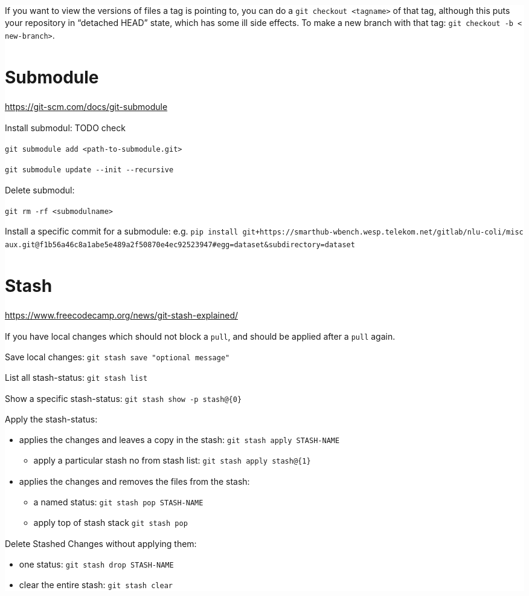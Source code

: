 
If you want to view the versions of files a tag is pointing to, you can do a `git checkout <tagname>` of that tag, although this puts your repository in “detached HEAD” state, which has some ill side effects.
To make a new branch with that tag: `git checkout -b <new-branch>`.


# Submodule

https://git-scm.com/docs/git-submodule

Install submodul: TODO check

`git submodule add <path-to-submodule.git>`

`git submodule update --init --recursive`

Delete submodul:

`git rm -rf <submodulname>`


Install a specific commit for a submodule: e.g.
`pip install git+https://smarthub-wbench.wesp.telekom.net/gitlab/nlu-coli/miscaux.git@f1b56a46c8a1abe5e489a2f50870e4ec92523947#egg=dataset&subdirectory=dataset`

# Stash

https://www.freecodecamp.org/news/git-stash-explained/

If you have local changes which should not block a `pull`, and should be applied after a `pull` again.

Save local changes:
`git stash save "optional message"`

List all stash-status:
`git stash list`

Show a specific stash-status:
`git stash show -p stash@{0}`

Apply the stash-status: 
* applies the changes and leaves a copy in the stash:
`git stash apply STASH-NAME` 
  * apply a particular stash no from stash list: `git stash apply stash@{1}`

* applies the changes and removes the files from the stash:
  * a named status: `git stash pop STASH-NAME`

  * apply top of stash stack  `git stash pop` 


Delete Stashed Changes without applying them:

* one status: 
`git stash drop STASH-NAME`

* clear the entire stash:
`git stash clear`
